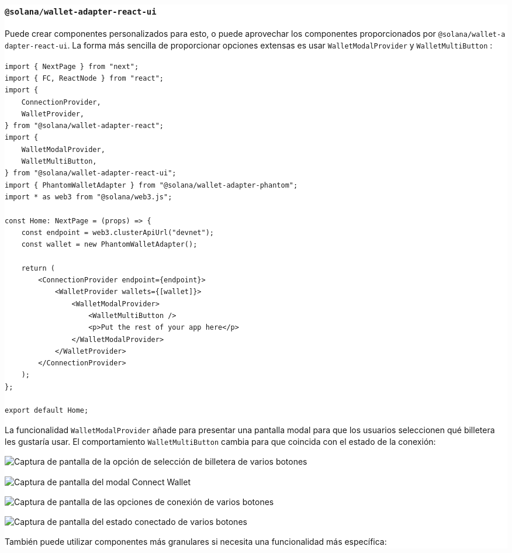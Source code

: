### `@solana/wallet-adapter-react-ui`

Puede crear componentes personalizados para esto, o puede aprovechar los componentes proporcionados por `@solana/wallet-adapter-react-ui`. La forma más sencilla de proporcionar opciones extensas es usar `WalletModalProvider` y `WalletMultiButton` :

```tsx
import { NextPage } from "next";
import { FC, ReactNode } from "react";
import {
    ConnectionProvider,
    WalletProvider,
} from "@solana/wallet-adapter-react";
import {
    WalletModalProvider,
    WalletMultiButton,
} from "@solana/wallet-adapter-react-ui";
import { PhantomWalletAdapter } from "@solana/wallet-adapter-phantom";
import * as web3 from "@solana/web3.js";

const Home: NextPage = (props) => {
    const endpoint = web3.clusterApiUrl("devnet");
    const wallet = new PhantomWalletAdapter();

    return (
        <ConnectionProvider endpoint={endpoint}>
            <WalletProvider wallets={[wallet]}>
                <WalletModalProvider>
                    <WalletMultiButton />
                    <p>Put the rest of your app here</p>
                </WalletModalProvider>
            </WalletProvider>
        </ConnectionProvider>
    );
};

export default Home;
```

La funcionalidad `WalletModalProvider` añade para presentar una pantalla modal para que los usuarios seleccionen qué billetera les gustaría usar. El comportamiento `WalletMultiButton` cambia para que coincida con el estado de la conexión:

![Captura de pantalla de la opción de selección de billetera de varios botones](../../assets/multi-button-select-wallet.png)

![Captura de pantalla del modal Connect Wallet](../../assets/connect-wallet-modal.png)

![Captura de pantalla de las opciones de conexión de varios botones](../../assets/multi-button-connect.png)

![Captura de pantalla del estado conectado de varios botones](../../assets/multi-button-connected.png)

También puede utilizar componentes más granulares si necesita una funcionalidad más específica:
